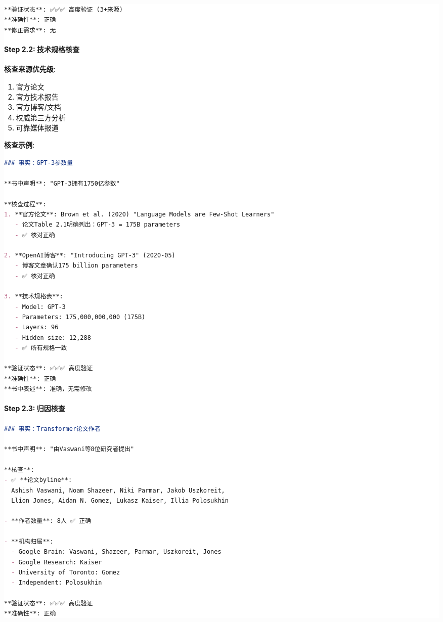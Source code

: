 ```markdown
**验证状态**: ✅✅✅ 高度验证 (3+来源)
**准确性**: 正确
**修正需求**: 无
```

#### Step 2.2: 技术规格核查

**核查来源优先级**:
1. 官方论文
2. 官方技术报告
3. 官方博客/文档
4. 权威第三方分析
5. 可靠媒体报道

**核查示例**:
```markdown
### 事实：GPT-3参数量

**书中声明**: "GPT-3拥有1750亿参数"

**核查过程**:
1. **官方论文**: Brown et al. (2020) "Language Models are Few-Shot Learners"
   - 论文Table 2.1明确列出：GPT-3 = 175B parameters
   - ✅ 核对正确

2. **OpenAI博客**: "Introducing GPT-3" (2020-05)
   - 博客文章确认175 billion parameters
   - ✅ 核对正确

3. **技术规格表**:
   - Model: GPT-3
   - Parameters: 175,000,000,000 (175B)
   - Layers: 96
   - Hidden size: 12,288
   - ✅ 所有规格一致

**验证状态**: ✅✅✅ 高度验证
**准确性**: 正确
**书中表述**: 准确，无需修改
```

#### Step 2.3: 归因核查

```markdown
### 事实：Transformer论文作者

**书中声明**: "由Vaswani等8位研究者提出"

**核查**:
- ✅ **论文byline**:
  Ashish Vaswani, Noam Shazeer, Niki Parmar, Jakob Uszkoreit,
  Llion Jones, Aidan N. Gomez, Lukasz Kaiser, Illia Polosukhin

- **作者数量**: 8人 ✅ 正确

- **机构归属**:
  - Google Brain: Vaswani, Shazeer, Parmar, Uszkoreit, Jones
  - Google Research: Kaiser
  - University of Toronto: Gomez
  - Independent: Polosukhin

**验证状态**: ✅✅✅ 高度验证
**准确性**: 正确
```
